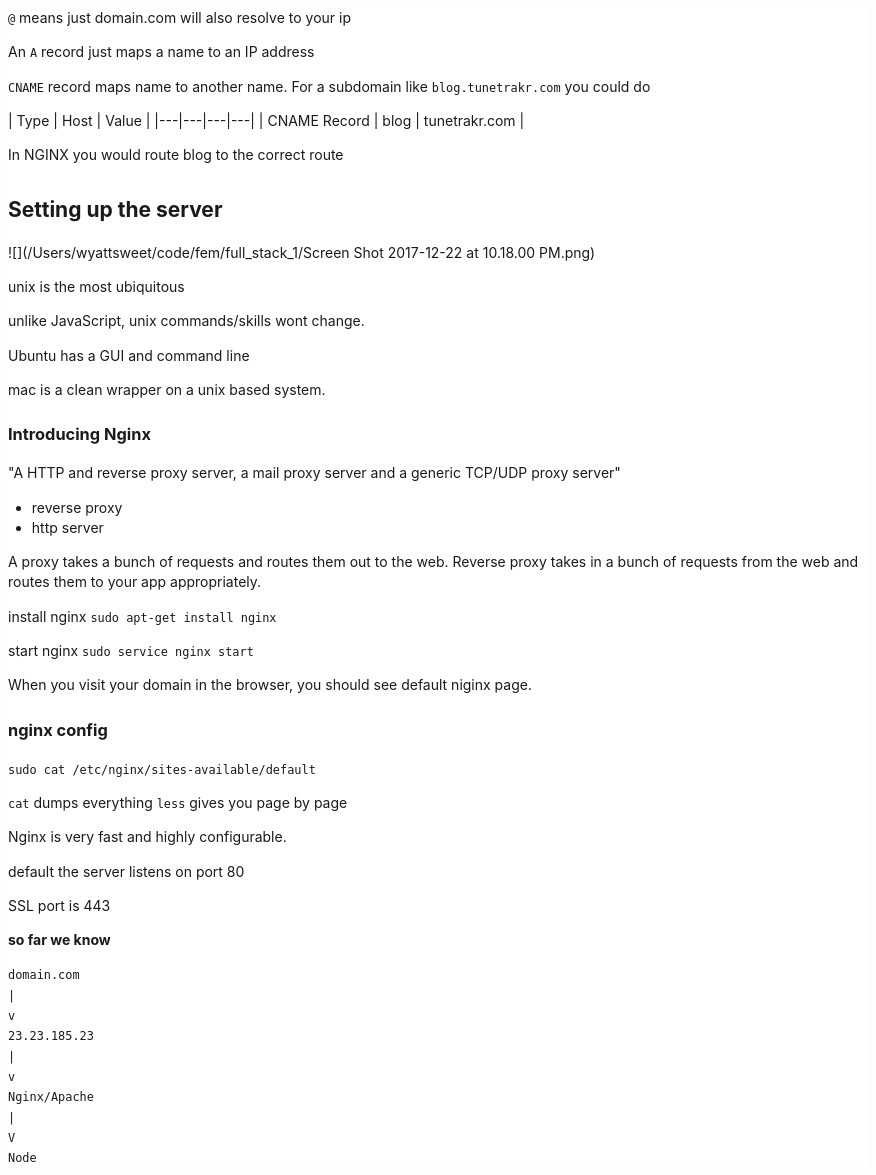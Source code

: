 `@` means just domain.com will also resolve to your ip

An `A` record just maps a name to an IP address

`CNAME` record maps name to another name. For a subdomain like `blog.tunetrakr.com` you could do 

| Type  | Host   | Value   |
|---|---|---|---|
| CNAME Record   | blog   | tunetrakr.com   | 

In NGINX you would route blog to the correct route

## Setting up the server

![](/Users/wyattsweet/code/fem/full_stack_1/Screen Shot 2017-12-22 at 10.18.00 PM.png)

unix is the most ubiquitous

unlike JavaScript, unix commands/skills wont change.

Ubuntu has a GUI and command line

mac is a clean wrapper on a unix based system.

### Introducing Nginx

"A HTTP and reverse proxy server, a mail proxy server and a generic TCP/UDP proxy server"

- reverse proxy
- http server

A proxy takes a bunch of requests and routes them out to the web. Reverse proxy takes in a bunch of requests from the web and routes them to your app appropriately.

install nginx `sudo apt-get install nginx`

start nginx `sudo service nginx start`

When you visit your domain in the browser, you should see default niginx page.

### nginx config

`sudo cat /etc/nginx/sites-available/default`

`cat` dumps everything
`less` gives you page by page

Nginx is very fast and highly configurable.

default the server listens on port 80

SSL port is 443

**so far we know**

```
domain.com
|
v
23.23.185.23
|
v
Nginx/Apache
|
V
Node

```
